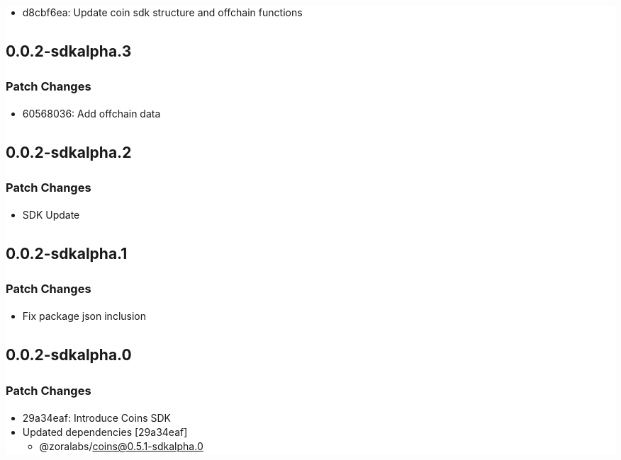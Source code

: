 - d8cbf6ea: Update coin sdk structure and offchain functions

## 0.0.2-sdkalpha.3

### Patch Changes

- 60568036: Add offchain data

## 0.0.2-sdkalpha.2

### Patch Changes

- SDK Update

## 0.0.2-sdkalpha.1

### Patch Changes

- Fix package json inclusion

## 0.0.2-sdkalpha.0

### Patch Changes

- 29a34eaf: Introduce Coins SDK
- Updated dependencies [29a34eaf]
  - @zoralabs/coins@0.5.1-sdkalpha.0
